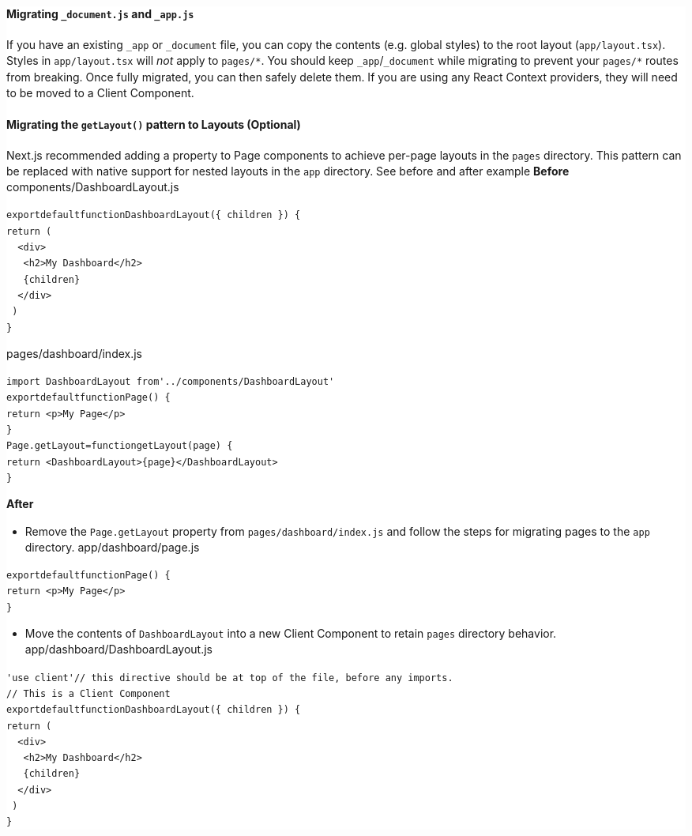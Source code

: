 #### Migrating `_document.js` and `_app.js`
If you have an existing `_app` or `_document` file, you can copy the contents (e.g. global styles) to the root layout (`app/layout.tsx`). Styles in `app/layout.tsx` will _not_ apply to `pages/*`. You should keep `_app`/`_document` while migrating to prevent your `pages/*` routes from breaking. Once fully migrated, you can then safely delete them.
If you are using any React Context providers, they will need to be moved to a Client Component.
#### Migrating the `getLayout()` pattern to Layouts (Optional)
Next.js recommended adding a property to Page components to achieve per-page layouts in the `pages` directory. This pattern can be replaced with native support for nested layouts in the `app` directory.
See before and after example
**Before**
components/DashboardLayout.js
```
exportdefaultfunctionDashboardLayout({ children }) {
return (
  <div>
   <h2>My Dashboard</h2>
   {children}
  </div>
 )
}
```

pages/dashboard/index.js
```
import DashboardLayout from'../components/DashboardLayout'
exportdefaultfunctionPage() {
return <p>My Page</p>
}
Page.getLayout=functiongetLayout(page) {
return <DashboardLayout>{page}</DashboardLayout>
}
```

**After**
  * Remove the `Page.getLayout` property from `pages/dashboard/index.js` and follow the steps for migrating pages to the `app` directory.
app/dashboard/page.js
```
exportdefaultfunctionPage() {
return <p>My Page</p>
}
```

  * Move the contents of `DashboardLayout` into a new Client Component to retain `pages` directory behavior.
app/dashboard/DashboardLayout.js
```
'use client'// this directive should be at top of the file, before any imports.
// This is a Client Component
exportdefaultfunctionDashboardLayout({ children }) {
return (
  <div>
   <h2>My Dashboard</h2>
   {children}
  </div>
 )
}
```
